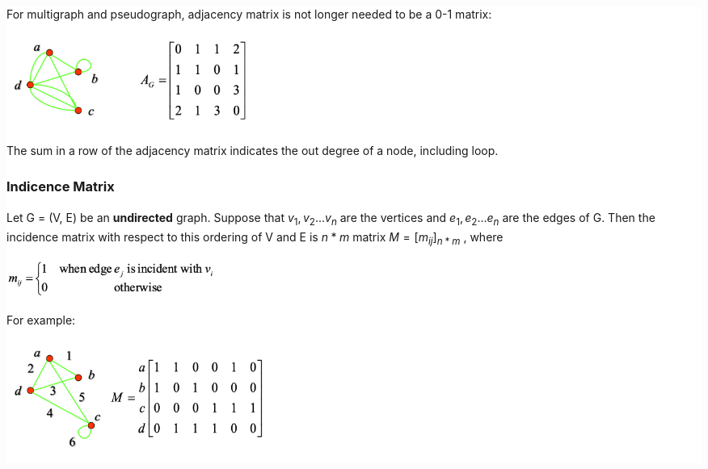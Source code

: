 For multigraph and pseudograph, adjacency matrix is not longer needed to be a 0-1 matrix:

<img src="./离散数学笔记.assets/image-20230520160704143.png" alt="image-20230520160704143" style="zoom:33%;" />

The sum in a row of the adjacency matrix indicates the out degree of a node, including loop.

### Indicence Matrix

Let G = (V, E) be an **undirected** graph. Suppose that $v_1, v_2...v_n$ are the vertices and $e_1, e_2...e_n$ are the edges of G. Then the incidence matrix with respect to this ordering of V and E is $n*m$ matrix $M=[m_{ij}]_{n*m}$ , where

<img src="./离散数学笔记.assets/image-20230520161408888.png" alt="image-20230520161408888" style="zoom:33%;" />

For example:

<img src="./离散数学笔记.assets/image-20230520161430700.png" alt="image-20230520161430700" style="zoom:33%;" />
